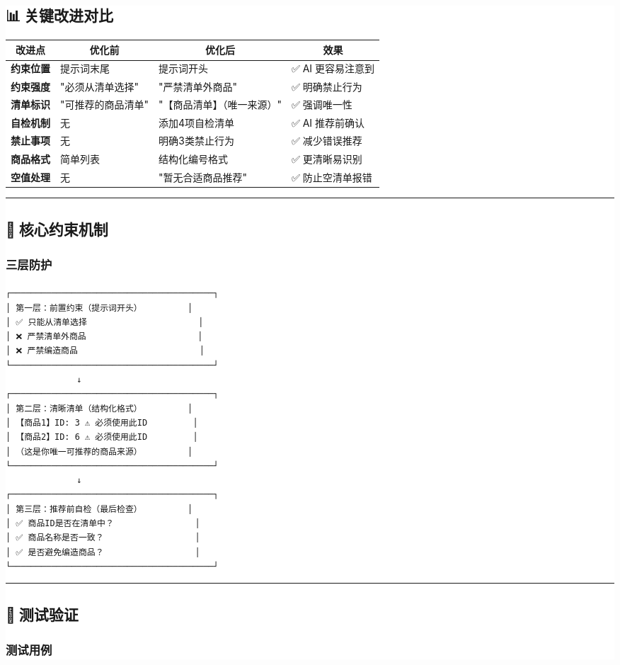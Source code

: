 ## 📊 关键改进对比

| 改进点 | 优化前 | 优化后 | 效果 |
|--------|--------|--------|------|
| **约束位置** | 提示词末尾 | 提示词开头 | ✅ AI 更容易注意到 |
| **约束强度** | "必须从清单选择" | "严禁清单外商品" | ✅ 明确禁止行为 |
| **清单标识** | "可推荐的商品清单" | "【商品清单】（唯一来源）" | ✅ 强调唯一性 |
| **自检机制** | 无 | 添加4项自检清单 | ✅ AI 推荐前确认 |
| **禁止事项** | 无 | 明确3类禁止行为 | ✅ 减少错误推荐 |
| **商品格式** | 简单列表 | 结构化编号格式 | ✅ 更清晰易识别 |
| **空值处理** | 无 | "暂无合适商品推荐" | ✅ 防止空清单报错 |

---

## 🎯 核心约束机制

### **三层防护**

```
┌────────────────────────────────────────┐
│ 第一层：前置约束（提示词开头）         │
│ ✅ 只能从清单选择                      │
│ ❌ 严禁清单外商品                      │
│ ❌ 严禁编造商品                        │
└────────────────────────────────────────┘
              ↓
┌────────────────────────────────────────┐
│ 第二层：清晰清单（结构化格式）         │
│ 【商品1】ID: 3 ⚠️ 必须使用此ID         │
│ 【商品2】ID: 6 ⚠️ 必须使用此ID         │
│ （这是你唯一可推荐的商品来源）         │
└────────────────────────────────────────┘
              ↓
┌────────────────────────────────────────┐
│ 第三层：推荐前自检（最后检查）         │
│ ✅ 商品ID是否在清单中？                │
│ ✅ 商品名称是否一致？                  │
│ ✅ 是否避免编造商品？                  │
└────────────────────────────────────────┘
```

---

## 🧪 测试验证

### **测试用例**
